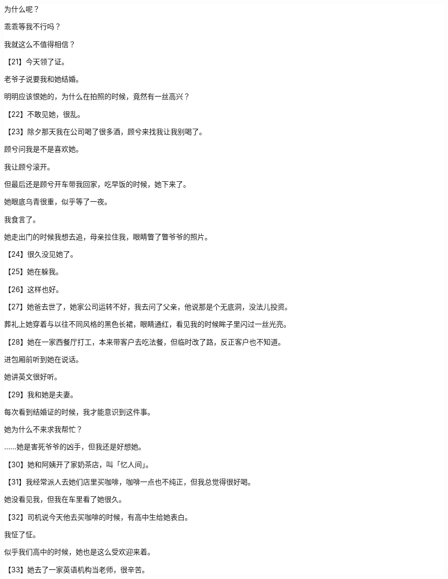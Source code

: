 为什么呢？

乖乖等我不行吗？

我就这么不值得相信？

【21】今天领了证。

老爷子说要我和她结婚。

明明应该恨她的，为什么在拍照的时候，竟然有一丝高兴？

【22】不敢见她，很乱。

【23】除夕那天我在公司喝了很多酒，顾兮来找我让我别喝了。

顾兮问我是不是喜欢她。

我让顾兮滚开。

但最后还是顾兮开车带我回家，吃早饭的时候，她下来了。

她眼底乌青很重，似乎等了一夜。

我食言了。

她走出门的时候我想去追，母亲拉住我，眼睛瞥了瞥爷爷的照片。

【24】很久没见她了。

【25】她在躲我。

【26】这样也好。

【27】她爸去世了，她家公司运转不好，我去问了父亲，他说那是个无底洞，没法儿投资。

葬礼上她穿着与以往不同风格的黑色长裙，眼睛通红，看见我的时候眸子里闪过一丝光亮。

【28】她在一家西餐厅打工，本来带客户去吃法餐，但临时改了路，反正客户也不知道。

进包厢前听到她在说话。

她讲英文很好听。

【29】我和她是夫妻。

每次看到结婚证的时候，我才能意识到这件事。

她为什么不来求我帮忙？

……她是害死爷爷的凶手，但我还是好想她。

【30】她和阿姨开了家奶茶店，叫「忆人间」。

【31】我经常派人去她们店里买咖啡，咖啡一点也不纯正，但我总觉得很好喝。

她没看见我，但我在车里看了她很久。

【32】司机说今天他去买咖啡的时候，有高中生给她表白。

我怔了怔。

似乎我们高中的时候，她也是这么受欢迎来着。

【33】她去了一家英语机构当老师，很辛苦。
